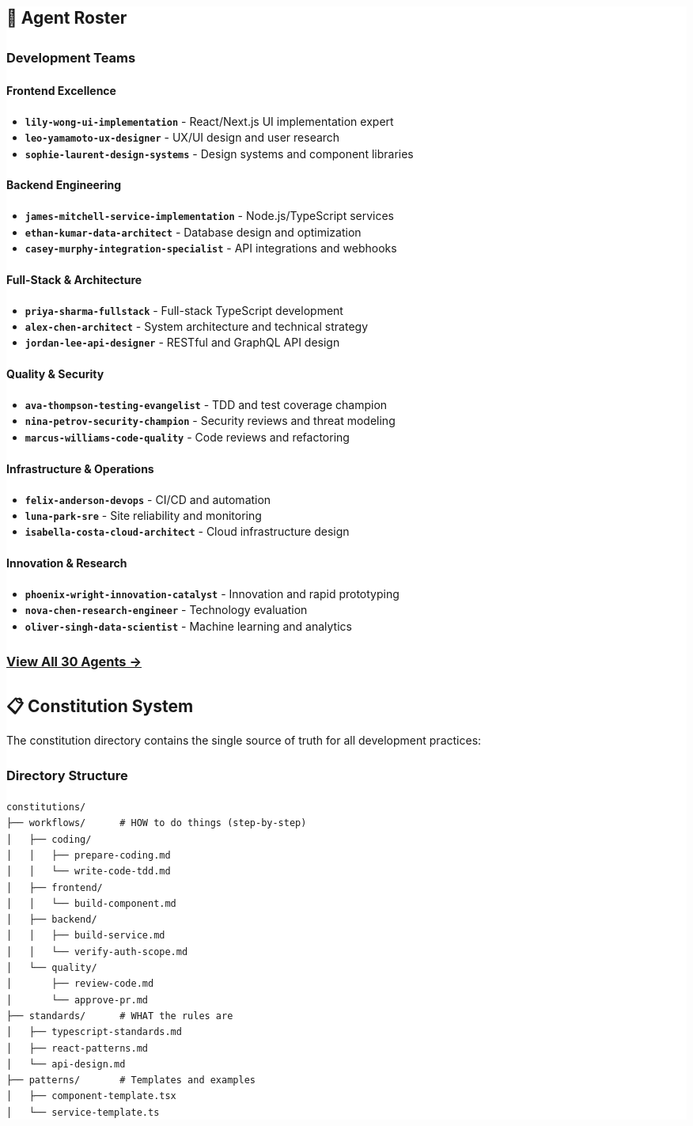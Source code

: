 ## 🤖 Agent Roster

### Development Teams

#### Frontend Excellence
- **`lily-wong-ui-implementation`** - React/Next.js UI implementation expert
- **`leo-yamamoto-ux-designer`** - UX/UI design and user research
- **`sophie-laurent-design-systems`** - Design systems and component libraries

#### Backend Engineering
- **`james-mitchell-service-implementation`** - Node.js/TypeScript services
- **`ethan-kumar-data-architect`** - Database design and optimization
- **`casey-murphy-integration-specialist`** - API integrations and webhooks

#### Full-Stack & Architecture
- **`priya-sharma-fullstack`** - Full-stack TypeScript development
- **`alex-chen-architect`** - System architecture and technical strategy
- **`jordan-lee-api-designer`** - RESTful and GraphQL API design

#### Quality & Security
- **`ava-thompson-testing-evangelist`** - TDD and test coverage champion
- **`nina-petrov-security-champion`** - Security reviews and threat modeling
- **`marcus-williams-code-quality`** - Code reviews and refactoring

#### Infrastructure & Operations
- **`felix-anderson-devops`** - CI/CD and automation
- **`luna-park-sre`** - Site reliability and monitoring
- **`isabella-costa-cloud-architect`** - Cloud infrastructure design

#### Innovation & Research
- **`phoenix-wright-innovation-catalyst`** - Innovation and rapid prototyping
- **`nova-chen-research-engineer`** - Technology evaluation
- **`oliver-singh-data-scientist`** - Machine learning and analytics

### [View All 30 Agents →](.claude/agents/)

## 📋 Constitution System

The constitution directory contains the single source of truth for all development practices:

### Directory Structure
```
constitutions/
├── workflows/      # HOW to do things (step-by-step)
│   ├── coding/
│   │   ├── prepare-coding.md
│   │   └── write-code-tdd.md
│   ├── frontend/
│   │   └── build-component.md
│   ├── backend/
│   │   ├── build-service.md
│   │   └── verify-auth-scope.md
│   └── quality/
│       ├── review-code.md
│       └── approve-pr.md
├── standards/      # WHAT the rules are
│   ├── typescript-standards.md
│   ├── react-patterns.md
│   └── api-design.md
├── patterns/       # Templates and examples
│   ├── component-template.tsx
│   └── service-template.ts
```